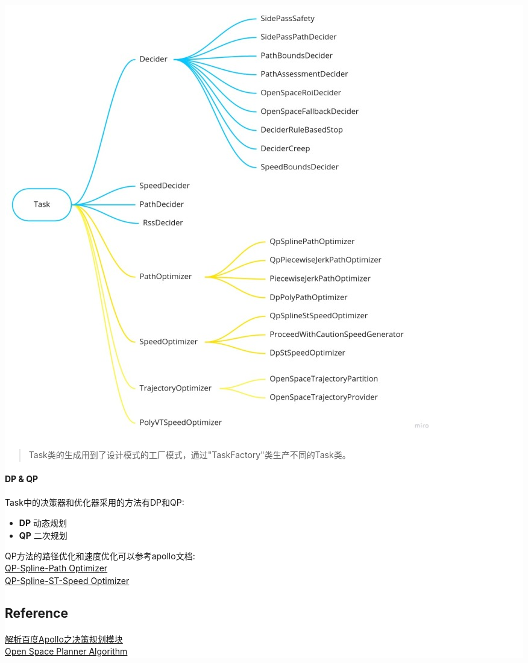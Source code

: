 ![Task类](img/task.png)  

> Task类的生成用到了设计模式的工厂模式，通过"TaskFactory"类生产不同的Task类。

<a name="dp_qp" />

#### DP & QP
Task中的决策器和优化器采用的方法有DP和QP:
* **DP** 动态规划
* **QP** 二次规划

QP方法的路径优化和速度优化可以参考apollo文档:  
[QP-Spline-Path Optimizer](https://github.com/ApolloAuto/apollo/blob/master/docs/specs/qp_spline_path_optimizer.md)  
[QP-Spline-ST-Speed Optimizer](https://github.com/ApolloAuto/apollo/blob/master/docs/specs/qp_spline_st_speed_optimizer.md)  


<a name="reference" />

## Reference
[解析百度Apollo之决策规划模块](https://paul.pub/apollo-planning/#id-planning%E4%B8%8Eplanner)  
[Open Space Planner Algorithm](https://github.com/ApolloAuto/apollo/blob/master/docs/specs/Open_Space_Planner.md)  



